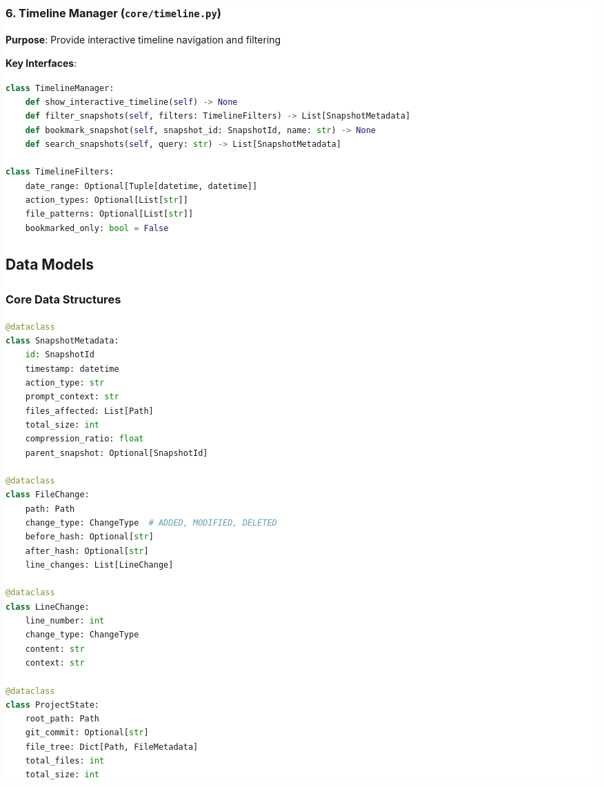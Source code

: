 ### 6. Timeline Manager (`core/timeline.py`)

**Purpose**: Provide interactive timeline navigation and filtering

**Key Interfaces**:
```python
class TimelineManager:
    def show_interactive_timeline(self) -> None
    def filter_snapshots(self, filters: TimelineFilters) -> List[SnapshotMetadata]
    def bookmark_snapshot(self, snapshot_id: SnapshotId, name: str) -> None
    def search_snapshots(self, query: str) -> List[SnapshotMetadata]

class TimelineFilters:
    date_range: Optional[Tuple[datetime, datetime]]
    action_types: Optional[List[str]]
    file_patterns: Optional[List[str]]
    bookmarked_only: bool = False
```

## Data Models

### Core Data Structures

```python
@dataclass
class SnapshotMetadata:
    id: SnapshotId
    timestamp: datetime
    action_type: str
    prompt_context: str
    files_affected: List[Path]
    total_size: int
    compression_ratio: float
    parent_snapshot: Optional[SnapshotId]

@dataclass
class FileChange:
    path: Path
    change_type: ChangeType  # ADDED, MODIFIED, DELETED
    before_hash: Optional[str]
    after_hash: Optional[str]
    line_changes: List[LineChange]

@dataclass
class LineChange:
    line_number: int
    change_type: ChangeType
    content: str
    context: str

@dataclass
class ProjectState:
    root_path: Path
    git_commit: Optional[str]
    file_tree: Dict[Path, FileMetadata]
    total_files: int
    total_size: int
```
